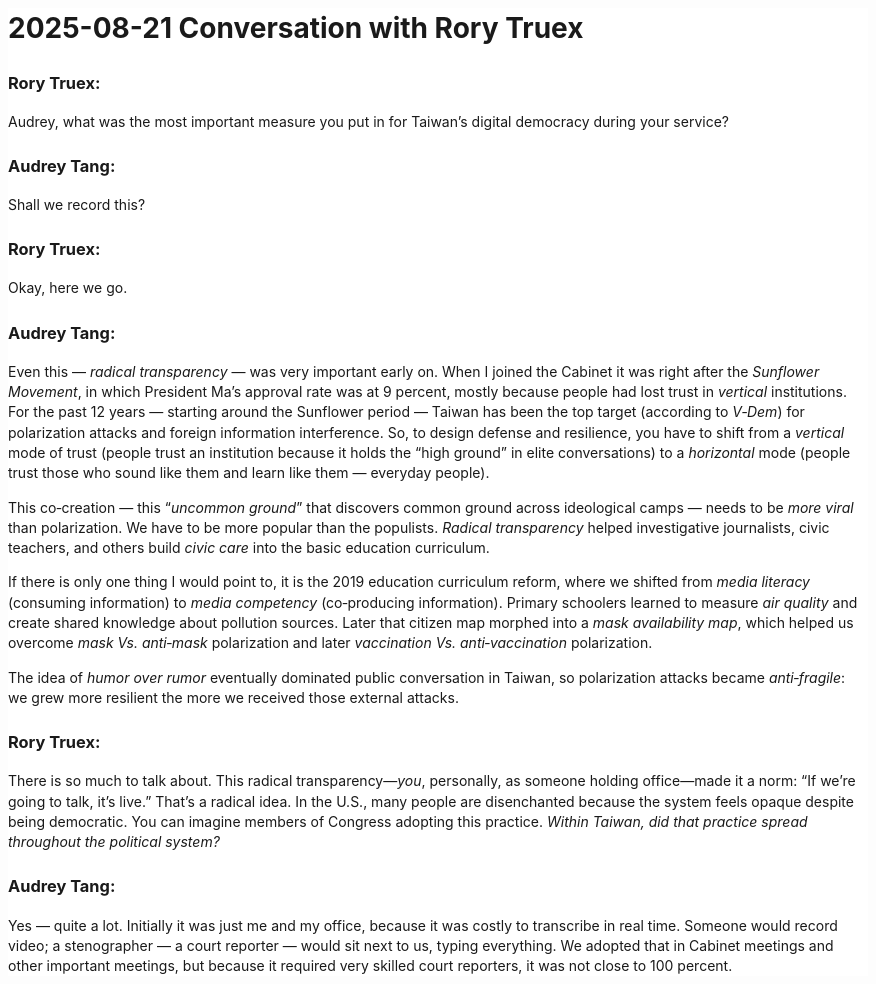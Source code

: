 # 2025-08-21 Conversation with Rory Truex

### Rory Truex:

Audrey, what was the most important measure you put in for Taiwan’s digital democracy during your service? 

### Audrey Tang:

Shall we record this?

### Rory Truex:

Okay, here we go.

### Audrey Tang:

Even this — *radical transparency* — was very important early on. When I joined the Cabinet it was right after the *Sunflower Movement*, in which President Ma’s approval rate was at 9 percent, mostly because people had lost trust in *vertical* institutions. For the past 12 years — starting around the Sunflower period — Taiwan has been the top target (according to *V‑Dem*) for polarization attacks and foreign information interference. So, to design defense and resilience, you have to shift from a *vertical* mode of trust (people trust an institution because it holds the “high ground” in elite conversations) to a *horizontal* mode (people trust those who sound like them and learn like them — everyday people).

This co‑creation — this “*uncommon ground*” that discovers common ground across ideological camps — needs to be *more viral* than polarization. We have to be more popular than the populists. *Radical transparency* helped investigative journalists, civic teachers, and others build *civic care* into the basic education curriculum.

If there is only one thing I would point to, it is the 2019 education curriculum reform, where we shifted from *media literacy* (consuming information) to *media competency* (co‑producing information). Primary schoolers learned to measure *air quality* and create shared knowledge about pollution sources. Later that citizen map morphed into a *mask availability map*, which helped us overcome *mask Vs. anti‑mask* polarization and later *vaccination Vs. anti‑vaccination* polarization.

The idea of *humor over rumor* eventually dominated public conversation in Taiwan, so polarization attacks became *anti‑fragile*: we grew more resilient the more we received those external attacks.

### Rory Truex:

There is so much to talk about. This radical transparency—*you*, personally, as someone holding office—made it a norm: “If we’re going to talk, it’s live.” That’s a radical idea. In the U.S., many people are disenchanted because the system feels opaque despite being democratic. You can imagine members of Congress adopting this practice. *Within Taiwan, did that practice spread throughout the political system?*

### Audrey Tang:

Yes — quite a lot. Initially it was just me and my office, because it was costly to transcribe in real time. Someone would record video; a stenographer — a court reporter — would sit next to us, typing everything. We adopted that in Cabinet meetings and other important meetings, but because it required very skilled court reporters, it was not close to 100 percent.
